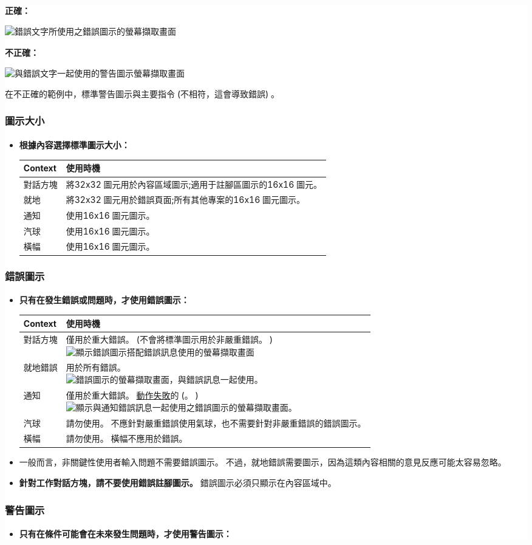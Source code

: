 **正確：**

![錯誤文字所使用之錯誤圖示的螢幕擷取畫面 ](images/vis-std-icons-image7.png)

**不正確：**

![與錯誤文字一起使用的警告圖示螢幕擷取畫面 ](images/vis-std-icons-image8.png)

在不正確的範例中，標準警告圖示與主要指令 (不相符，這會導致錯誤) 。

### <a name="icon-size"></a>圖示大小

-   **根據內容選擇標準圖示大小：**
  



    | Context                         | 使用時機                                                                                        |
    |--------------------------|-----------------------------------------------------------------------------------------|
    | 對話方塊<br/>  | 將32x32 圖元用於內容區域圖示;適用于註腳區圖示的16x16 圖元。<br/> |
    | 就地<br/>      | 將32x32 圖元用於錯誤頁面;所有其他專案的16x16 圖元圖示。<br/>           |
    | 通知<br/> | 使用16x16 圖元圖示。<br/>                                                       |
    | 汽球<br/>      | 使用16x16 圖元圖示。<br/>                                                       |
    | 橫幅<br/>       | 使用16x16 圖元圖示。<br/>                                                       |



 

### <a name="error-icons"></a>錯誤圖示

-   **只有在發生錯誤或問題時，才使用錯誤圖示：**



    | Context                           | 使用時機                                                                                                                                                                                                                                             |
    |----------------------------|----------------------------------------------------------------------------------------------------------------------------------------------------------------------------------------------------------------------------------------------|
    | 對話方塊<br/>    | 僅用於重大錯誤。  (不會將標準圖示用於非嚴重錯誤。 )  <br/> ![顯示錯誤圖示搭配錯誤訊息使用的螢幕擷取畫面 ](images/vis-std-icons-image9.png)<br/>                                              |
    | 就地錯誤<br/> | 用於所有錯誤。 <br/> ![錯誤圖示的螢幕擷取畫面，與錯誤訊息一起使用。](images/vis-std-icons-image10.png)<br/>                                                                                                           |
    | 通知<br/>   | 僅用於重大錯誤。 [動作失敗](https://msdn.microsoft.com/library/windows/desktop/aa511497.aspx)的 (。 )  <br/> ![顯示與通知錯誤訊息一起使用之錯誤圖示的螢幕擷取畫面。](images/vis-std-icons-image11.png)<br/> |
    | 汽球<br/>        | 請勿使用。 不應針對嚴重錯誤使用氣球，也不需要針對非嚴重錯誤的錯誤圖示。<br/>                                                                                                               |
    | 橫幅<br/>         | 請勿使用。 橫幅不應用於錯誤。<br/>                                                                                                                                                                                  |



 

-   一般而言，非關鍵性使用者輸入問題不需要錯誤圖示。 不過，就地錯誤需要圖示，因為這類內容相關的意見反應可能太容易忽略。
-   **針對工作對話方塊，請不要使用錯誤註腳圖示。** 錯誤圖示必須只顯示在內容區域中。

### <a name="warning-icons"></a>警告圖示

-   **只有在條件可能會在未來發生問題時，才使用警告圖示：**
